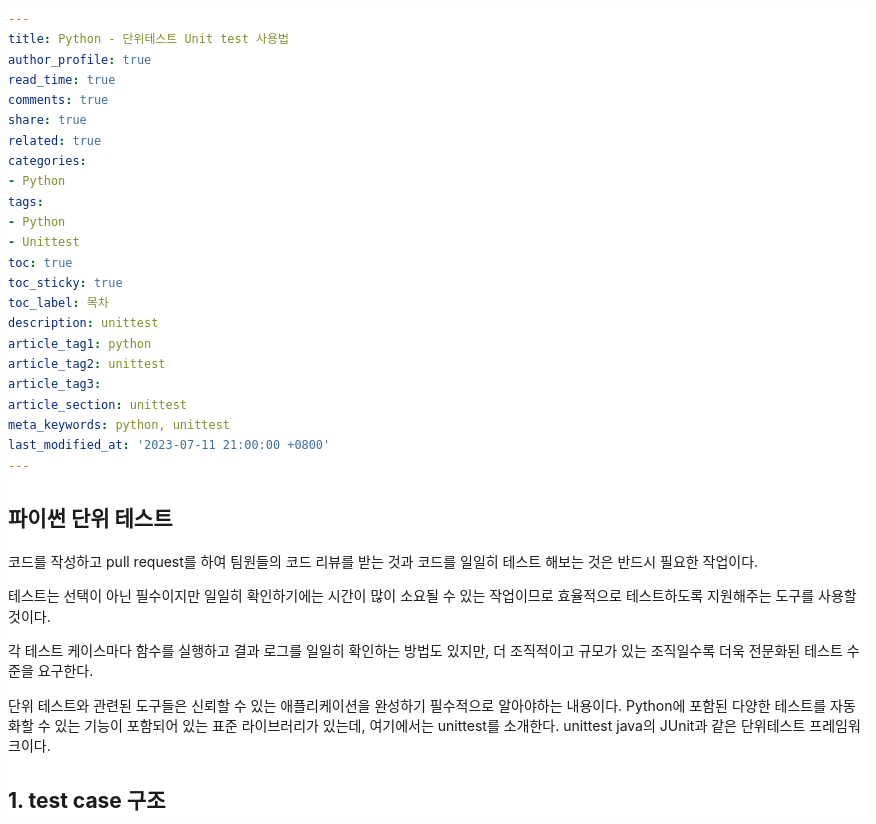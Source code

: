 ```yaml
---
title: Python - 단위테스트 Unit test 사용법
author_profile: true
read_time: true
comments: true
share: true
related: true
categories:
- Python
tags:
- Python
- Unittest
toc: true
toc_sticky: true
toc_label: 목차
description: unittest
article_tag1: python
article_tag2: unittest
article_tag3: 
article_section: unittest
meta_keywords: python, unittest
last_modified_at: '2023-07-11 21:00:00 +0800'
---
```


## 파이썬 단위 테스트

코드를 작성하고 pull request를 하여 팀원들의 코드 리뷰를 받는 것과 
코드를 일일히 테스트 해보는 것은 반드시 필요한 작업이다.

테스트는 선택이 아닌 필수이지만 일일히 확인하기에는 시간이 많이 소요될 수 있는 작업이므로 효율적으로 테스트하도록 지원해주는 도구를 사용할 것이다.

각 테스트 케이스마다 함수를 실행하고 결과 로그를 일일히 확인하는 방법도 있지만, 더 조직적이고 규모가 있는 조직일수록 더욱 전문화된 테스트 수준을 요구한다.

단위 테스트와 관련된 도구들은 신뢰할 수 있는 애플리케이션을 완성하기 필수적으로 알아야하는 내용이다.
Python에 포함된 다양한 테스트를 자동화할 수 있는 기능이 포함되어 있는 표준 라이브러리가 있는데, 여기에서는 unittest를 소개한다.
unittest java의 JUnit과 같은 단위테스트 프레임워크이다.

## 1. test case 구조